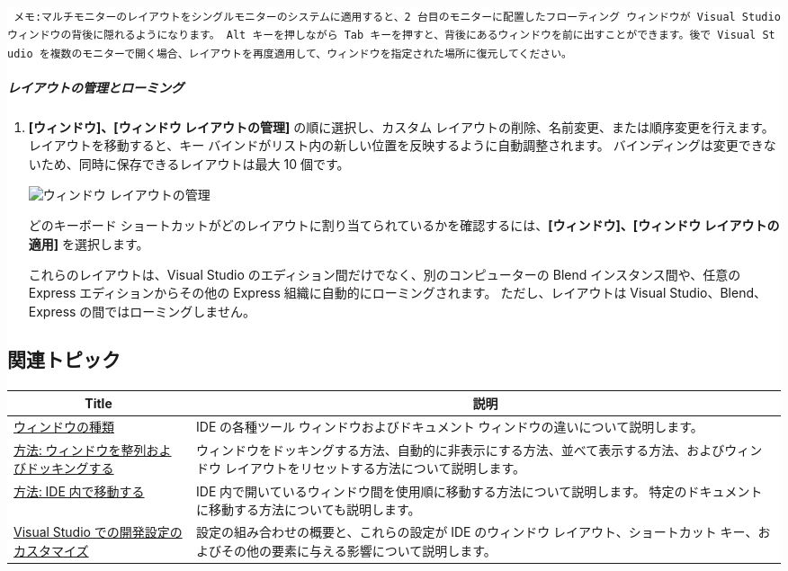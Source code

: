     メモ:マルチモニターのレイアウトをシングルモニターのシステムに適用すると、2 台目のモニターに配置したフローティング ウィンドウが Visual Studio ウィンドウの背後に隠れるようになります。 Alt キーを押しながら Tab キーを押すと、背後にあるウィンドウを前に出すことができます。後で Visual Studio を複数のモニターで開く場合、レイアウトを再度適用して、ウィンドウを指定された場所に復元してください。

##### <a name="manage-and-roam-your-layouts"></a>レイアウトの管理とローミング

1.  **[ウィンドウ]、[ウィンドウ レイアウトの管理]** の順に選択し、カスタム レイアウトの削除、名前変更、または順序変更を行えます。 レイアウトを移動すると、キー バインドがリスト内の新しい位置を反映するように自動調整されます。 バインディングは変更できないため、同時に保存できるレイアウトは最大 10 個です。

     ![ウィンドウ レイアウトの管理](../ide/media/managewindowlayouts.png "ManageWindowLayouts")

     どのキーボード ショートカットがどのレイアウトに割り当てられているかを確認するには、**[ウィンドウ]、[ウィンドウ レイアウトの適用]** を選択します。

     これらのレイアウトは、Visual Studio のエディション間だけでなく、別のコンピューターの Blend インスタンス間や、任意の Express エディションからその他の Express 組織に自動的にローミングされます。 ただし、レイアウトは Visual Studio、Blend、Express の間ではローミングしません。

## <a name="related-topics"></a>関連トピック

|Title|説明|
|-----------|-----------------|
|[ウィンドウの種類](../misc/kinds-of-windows.md)|IDE の各種ツール ウィンドウおよびドキュメント ウィンドウの違いについて説明します。|
|[方法: ウィンドウを整列およびドッキングする](../misc/how-to-arrange-and-dock-windows.md)|ウィンドウをドッキングする方法、自動的に非表示にする方法、並べて表示する方法、およびウィンドウ レイアウトをリセットする方法について説明します。|
|[方法: IDE 内で移動する](../ide/how-to-move-around-in-the-visual-studio-ide.md)|IDE 内で開いているウィンドウ間を使用順に移動する方法について説明します。 特定のドキュメントに移動する方法についても説明します。|
|[Visual Studio での開発設定のカスタマイズ](http://msdn.microsoft.com/en-us/22c4debb-4e31-47a8-8f19-16f328d7dcd3)|設定の組み合わせの概要と、これらの設定が IDE のウィンドウ レイアウト、ショートカット キー、およびその他の要素に与える影響について説明します。|
